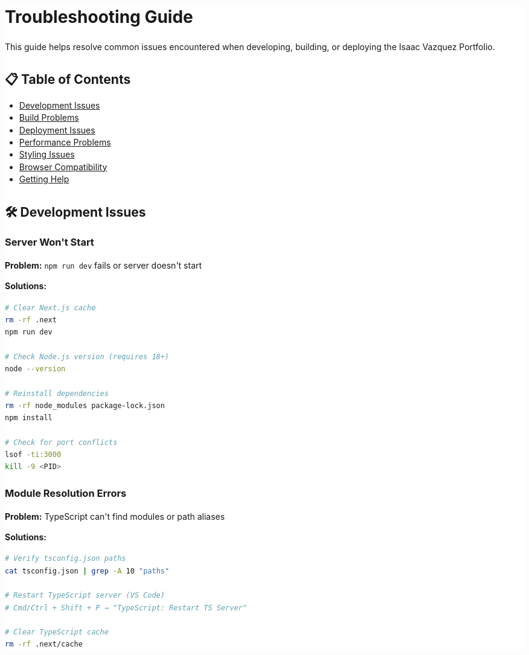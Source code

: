 # Troubleshooting Guide

This guide helps resolve common issues encountered when developing, building, or deploying the Isaac Vazquez Portfolio.

## 📋 Table of Contents

- [Development Issues](#development-issues)
- [Build Problems](#build-problems)
- [Deployment Issues](#deployment-issues)
- [Performance Problems](#performance-problems)
- [Styling Issues](#styling-issues)
- [Browser Compatibility](#browser-compatibility)
- [Getting Help](#getting-help)

## 🛠️ Development Issues

### Server Won't Start

**Problem:** `npm run dev` fails or server doesn't start

**Solutions:**
```bash
# Clear Next.js cache
rm -rf .next
npm run dev

# Check Node.js version (requires 18+)
node --version

# Reinstall dependencies
rm -rf node_modules package-lock.json
npm install

# Check for port conflicts
lsof -ti:3000
kill -9 <PID>
```

### Module Resolution Errors

**Problem:** TypeScript can't find modules or path aliases

**Solutions:**
```bash
# Verify tsconfig.json paths
cat tsconfig.json | grep -A 10 "paths"

# Restart TypeScript server (VS Code)
# Cmd/Ctrl + Shift + P → "TypeScript: Restart TS Server"

# Clear TypeScript cache
rm -rf .next/cache
```
